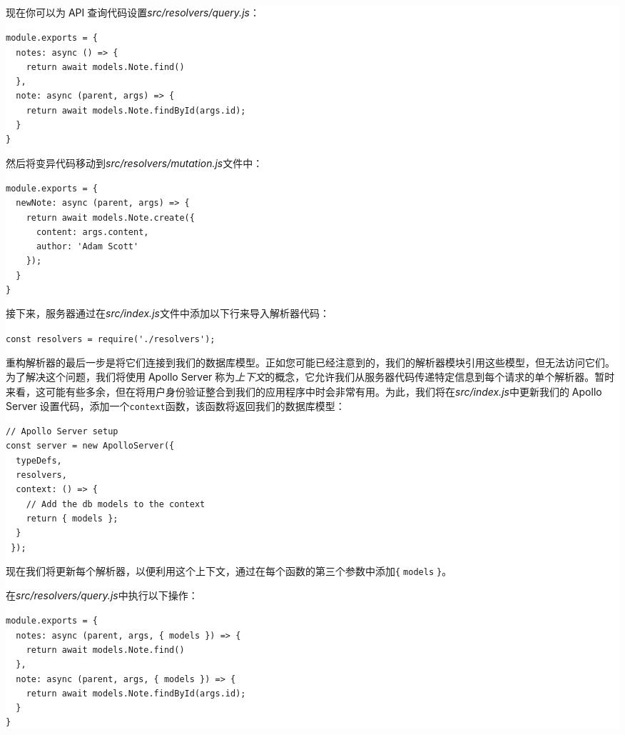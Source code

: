 现在你可以为 API 查询代码设置*src/resolvers/query.js*：

```
module.exports = {
  notes: async () => {
    return await models.Note.find()
  },
  note: async (parent, args) => {
    return await models.Note.findById(args.id);
  }
}
```

然后将变异代码移动到*src/resolvers/mutation.js*文件中：

```
module.exports = {
  newNote: async (parent, args) => {
    return await models.Note.create({
      content: args.content,
      author: 'Adam Scott'
    });
  }
}
```

接下来，服务器通过在*src/index.js*文件中添加以下行来导入解析器代码：

```
const resolvers = require('./resolvers');
```

重构解析器的最后一步是将它们连接到我们的数据库模型。正如您可能已经注意到的，我们的解析器模块引用这些模型，但无法访问它们。为了解决这个问题，我们将使用 Apollo Server 称为*上下文*的概念，它允许我们从服务器代码传递特定信息到每个请求的单个解析器。暂时来看，这可能有些多余，但在将用户身份验证整合到我们的应用程序中时会非常有用。为此，我们将在*src/index.js*中更新我们的 Apollo Server 设置代码，添加一个`context`函数，该函数将返回我们的数据库模型：

```
// Apollo Server setup
const server = new ApolloServer({
  typeDefs,
  resolvers,
  context: () => {
    // Add the db models to the context
    return { models };
  }
 });
```

现在我们将更新每个解析器，以便利用这个上下文，通过在每个函数的第三个参数中添加`{` `models` `}`。

在*src/resolvers/query.js*中执行以下操作：

```
module.exports = {
  notes: async (parent, args, { models }) => {
    return await models.Note.find()
  },
  note: async (parent, args, { models }) => {
    return await models.Note.findById(args.id);
  }
}
```
